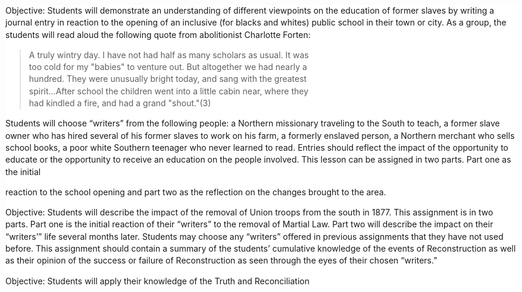   Objective: Students will demonstrate an understanding of different viewpoints on the education of former slaves by writing a journal entry in reaction to the opening of an inclusive (for blacks and whites) public school in their town or city. As a group, the students will read aloud the following quote from abolitionist Charlotte Forten:
 </p>
<blockquote>
  <dl>
   <dt>
    <dt>
     <dt>
      A truly wintry day. I have not had half as many scholars as usual. It was
      <dt>
       too cold for my "babies" to venture out. But altogether we had nearly a
       <dt>
        hundred. They were unusually bright today, and sang with the greatest
        <dt>
         spirit...After school the children went into a little cabin near, where they
         <dt>
          had kindled a fire, and had a grand "shout."(3)
         </dt>
        </dt>
       </dt>
      </dt>
     </dt>
    </dt>
   </dt>
  </dl>
 </blockquote>
 <p>
  Students will choose “writers” from the following people: a Northern missionary traveling to the South to teach, a former slave owner who has hired several of his former slaves to work on his farm, a formerly enslaved person, a Northern merchant who sells school books, a poor white Southern teenager who never learned to read. Entries should reflect the impact of the opportunity to educate or the opportunity to receive an education on the people involved. This lesson can be assigned in two parts. Part one as the initial
 </p>
 <p>
  reaction to the school opening and part two as the reflection on the changes brought to the area.
 </p>
<p>
  Objective: Students will describe the impact of the removal of Union troops from the south in 1877. This assignment is in two parts. Part one is the initial reaction of their “writers” to the removal of Martial Law. Part two will describe the impact on their “writers’” life several months later. Students may choose any “writers” offered in previous assignments that they have not used before. This assignment should contain a summary of the students’ cumulative knowledge of the events of Reconstruction as well as their opinion of the success or failure of Reconstruction as seen through the eyes of their chosen “writers.”
 </p>
 <p>
  <i>
  </i>
 </p>
 <p>
  Objective: Students will apply their knowledge of the Truth and Reconciliation
 </p>
 <p>